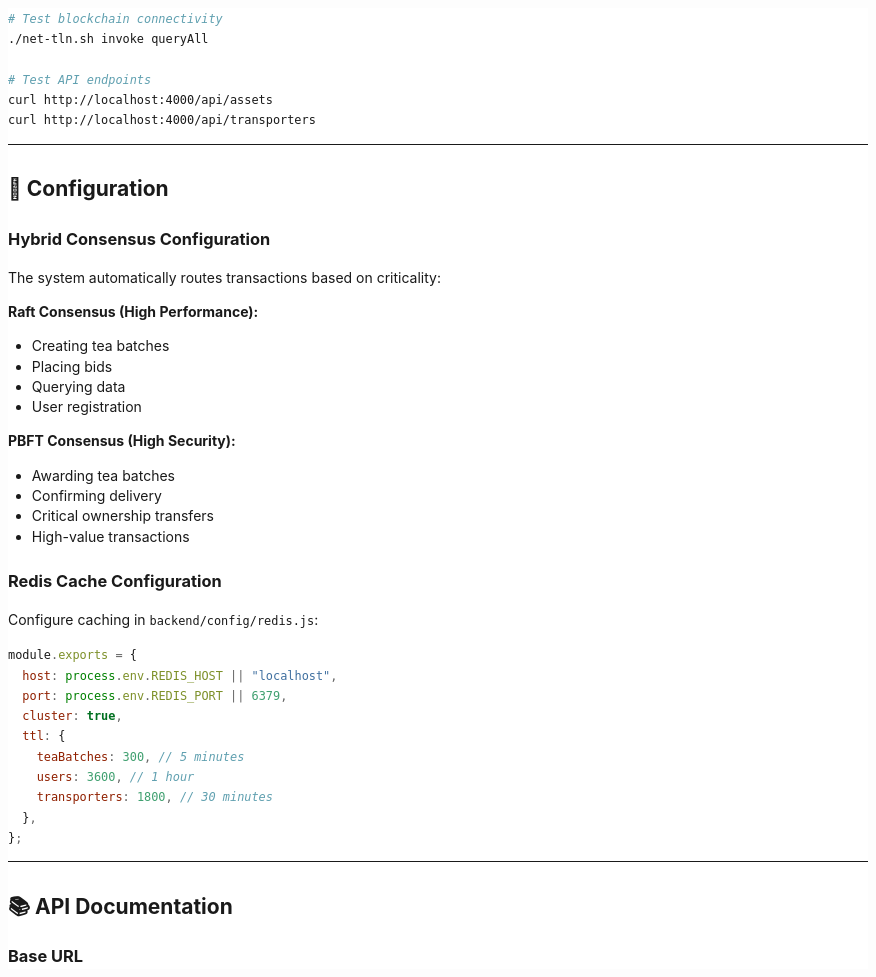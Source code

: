 ```bash
# Test blockchain connectivity
./net-tln.sh invoke queryAll

# Test API endpoints
curl http://localhost:4000/api/assets
curl http://localhost:4000/api/transporters
```

---

## **🔧 Configuration**

### **Hybrid Consensus Configuration**

The system automatically routes transactions based on criticality:

**Raft Consensus (High Performance):**

- Creating tea batches
- Placing bids
- Querying data
- User registration

**PBFT Consensus (High Security):**

- Awarding tea batches
- Confirming delivery
- Critical ownership transfers
- High-value transactions

### **Redis Cache Configuration**

Configure caching in `backend/config/redis.js`:

```javascript
module.exports = {
  host: process.env.REDIS_HOST || "localhost",
  port: process.env.REDIS_PORT || 6379,
  cluster: true,
  ttl: {
    teaBatches: 300, // 5 minutes
    users: 3600, // 1 hour
    transporters: 1800, // 30 minutes
  },
};
```

---

## **📚 API Documentation**

### **Base URL**
